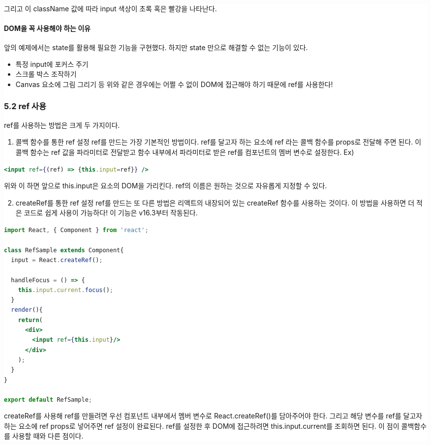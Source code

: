 그리고 이 className 값에 따라 input 색상이 초록 혹은 빨강을 나타난다.

#### DOM을 꼭 사용해야 하는 이유

앞의 예제에서는 state를 활용해 필요한 기능을 구현했다.
하지만 state 만으로 해결할 수 없는 기능이 있다.
  - 특정 input에 포커스 주기
  - 스크롤 박스 조작하기
  - Canvas 요소에 그림 그리기 등
위와 같은 경우에는 어쩔 수 없이 DOM에 접근해야 하기 때문에 ref를 사용한다!

### 5.2 ref 사용

ref를 사용하는 방법은 크게 두 가지이다.

1. 콜백 함수를 통한 ref 설정
ref를 만드는 가장 기본적인 방법이다.
ref를 달고자 하는 요소에 ref 라는 콜백 함수를 props로 전달해 주면 된다.
이 콜백 함수는 ref 값을 파라미터로 전달받고 함수 내부에서 파라미터로 받은 ref를 컴포넌트의 멤버 변수로 설정한다.
Ex)
```jsx
<input ref={(ref) => {this.input=ref}} />
```
위와 이 하면 앞으로 this.input은 요소의 DOM을 가리킨다.
ref의 이름은 원하는 것으로 자유롭게 지정할 수 있다.

2. createRef를 통한 ref 설정
ref를 만드는 또 다른 방법은 리액트의 내장되어 있는 createRef 함수를 사용하는 것이다.
이 방법을 사용하면 더 적은 코드로 쉽게 사용이 가능하다! 
이 기능은 v16.3부터 작동된다.

```jsx
import React, { Component } from 'react';

class RefSample extends Component{
  input = React.createRef();

  handleFocus = () => {
    this.input.current.focus();
  }
  render(){
    return(
      <div>
        <input ref={this.input}/>
      </div>
    );
  }
}

export default RefSample;
```
createRef를 사용해 ref를 만들려면 우선 컴포넌트 내부에서 멤버 변수로 React.createRef()를 담아주어야 한다.
그리고 해당 변수를 ref를 달고자 하는 요소에 ref props로 넣어주면 ref 설정이 완료된다.
ref를 설정한 후 DOM에 접근하려면 this.input.current를 조회하면 된다.
이 점이 콜백함수를 사용할 때와 다른 점이다.
